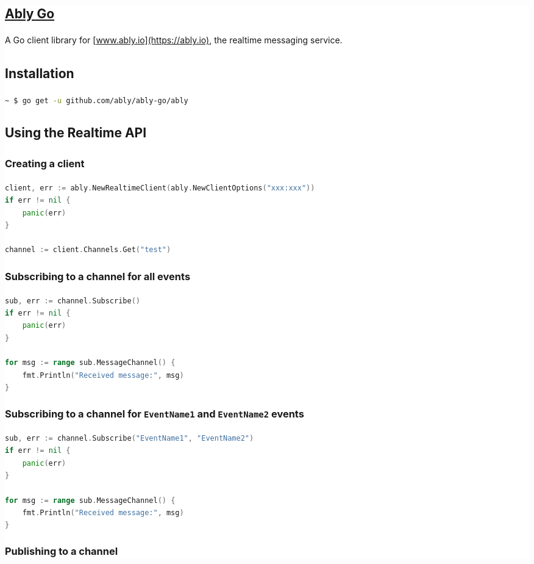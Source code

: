 ## [Ably Go](https://www.ably.io)

A Go client library for [www.ably.io](https://ably.io), the realtime messaging service.

## Installation

```bash
~ $ go get -u github.com/ably/ably-go/ably
```

## Using the Realtime API

### Creating a client

```go
client, err := ably.NewRealtimeClient(ably.NewClientOptions("xxx:xxx"))
if err != nil {
	panic(err)
}

channel := client.Channels.Get("test")
```

### Subscribing to a channel for all events

```go
sub, err := channel.Subscribe()
if err != nil {
	panic(err)
}

for msg := range sub.MessageChannel() {
	fmt.Println("Received message:", msg)
}
```

### Subscribing to a channel for `EventName1` and `EventName2` events

```go
sub, err := channel.Subscribe("EventName1", "EventName2")
if err != nil {
	panic(err)
}

for msg := range sub.MessageChannel() {
	fmt.Println("Received message:", msg)
}
```

### Publishing to a channel
